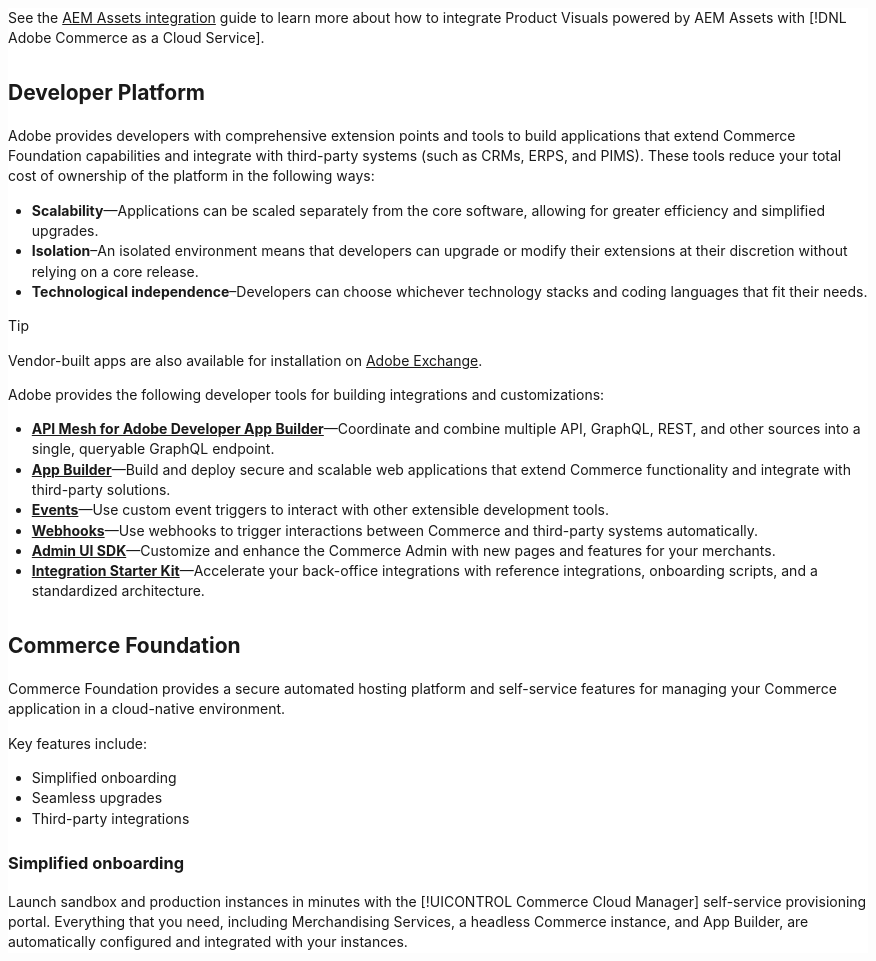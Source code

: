 See the [AEM Assets integration](../aem-assets-integration/overview.md) guide to learn more about how to integrate Product Visuals powered by AEM Assets with [!DNL Adobe Commerce as a Cloud Service].

## Developer Platform

Adobe provides developers with comprehensive extension points and tools to build applications that extend Commerce Foundation capabilities and integrate with third-party systems (such as CRMs, ERPS, and PIMS). These tools reduce your total cost of ownership of the platform in the following ways:

- **Scalability**—Applications can be scaled separately from the core software, allowing for greater efficiency and simplified upgrades.
- **Isolation**–An isolated environment means that developers can upgrade or modify their extensions at their discretion without relying on a core release.
- **Technological independence**–Developers can choose whichever technology stacks and coding languages that fit their needs.

>[!TIP]
>
>Vendor-built apps are also available for installation on [Adobe Exchange](https://exchange.adobe.com/).

Adobe provides the following developer tools for building integrations and customizations:

- [**API Mesh for Adobe Developer App Builder**](https://developer.adobe.com/graphql-mesh-gateway/)—Coordinate and combine multiple API, GraphQL, REST, and other sources into a single, queryable GraphQL endpoint.
- [**App Builder**](https://developer.adobe.com/app-builder/docs/overview/)—Build and deploy secure and scalable web applications that extend Commerce functionality and integrate with third-party solutions.
- [**Events**](https://developer.adobe.com/commerce/extensibility/events/)—Use custom event triggers to interact with other extensible development tools.
- [**Webhooks**](https://developer.adobe.com/commerce/extensibility/webhooks/)—Use webhooks to trigger interactions between Commerce and third-party systems automatically.
- [**Admin UI SDK**](https://developer.adobe.com/commerce/extensibility/admin-ui-sdk/)—Customize and enhance the Commerce Admin with new pages and features for your merchants.
- [**Integration Starter Kit**](https://developer.adobe.com/commerce/extensibility/starter-kit/integration/)—Accelerate your back-office integrations with reference integrations, onboarding scripts, and a standardized architecture.

## Commerce Foundation

Commerce Foundation provides a secure automated hosting platform and self-service features for managing your Commerce application in a cloud-native environment.

Key features include:

- Simplified onboarding
- Seamless upgrades
- Third-party integrations

### Simplified onboarding

Launch sandbox and production instances in minutes with the [!UICONTROL Commerce Cloud Manager] self-service provisioning portal. Everything that you need, including Merchandising Services, a headless Commerce instance, and App Builder, are automatically configured and integrated with your instances.
